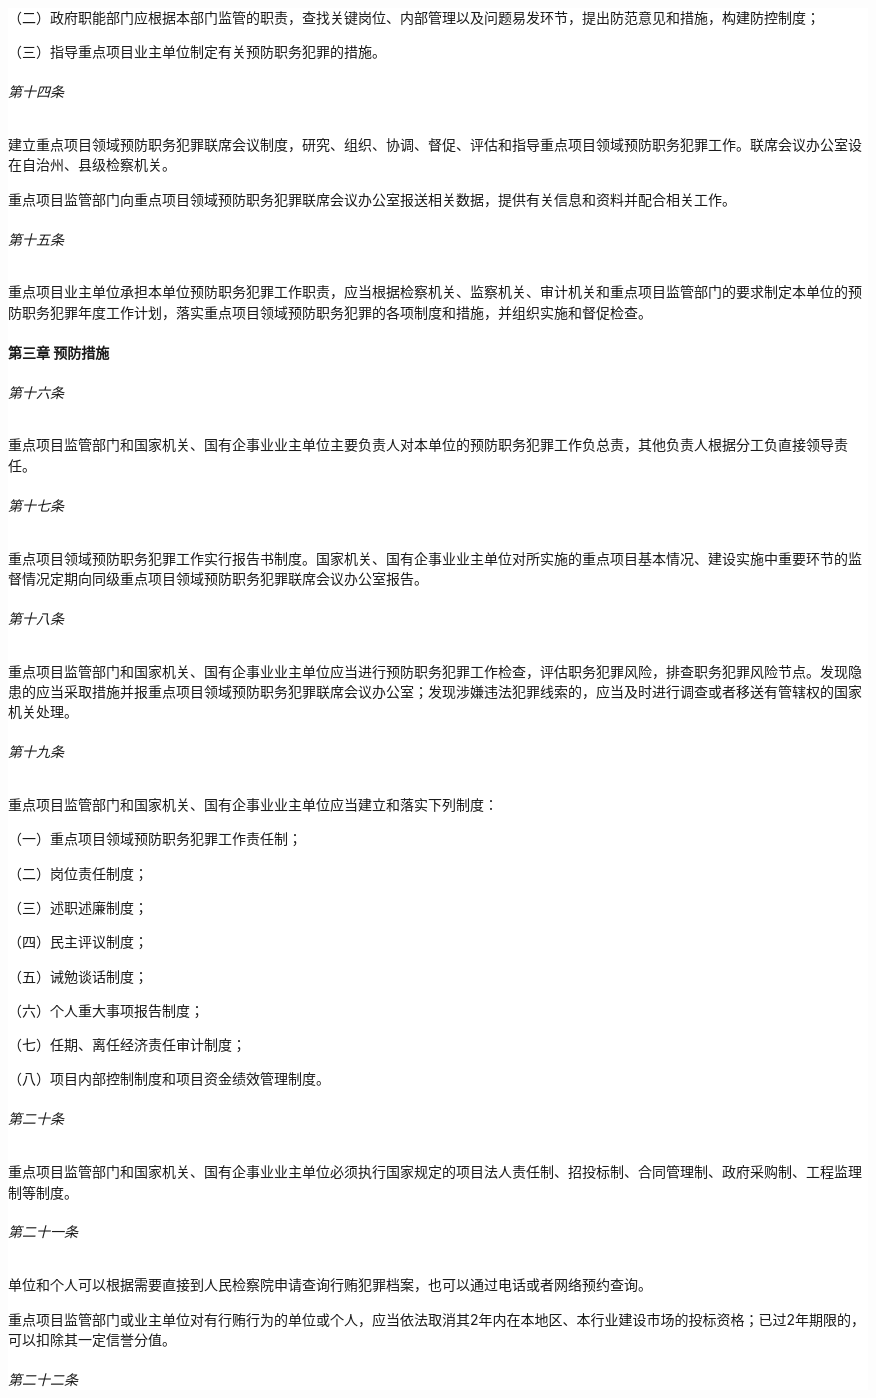 （二）政府职能部门应根据本部门监管的职责，查找关键岗位、内部管理以及问题易发环节，提出防范意见和措施，构建防控制度；

（三）指导重点项目业主单位制定有关预防职务犯罪的措施。

###### 第十四条

建立重点项目领域预防职务犯罪联席会议制度，研究、组织、协调、督促、评估和指导重点项目领域预防职务犯罪工作。联席会议办公室设在自治州、县级检察机关。

重点项目监管部门向重点项目领域预防职务犯罪联席会议办公室报送相关数据，提供有关信息和资料并配合相关工作。

###### 第十五条

重点项目业主单位承担本单位预防职务犯罪工作职责，应当根据检察机关、监察机关、审计机关和重点项目监管部门的要求制定本单位的预防职务犯罪年度工作计划，落实重点项目领域预防职务犯罪的各项制度和措施，并组织实施和督促检查。

#### 第三章 预防措施

###### 第十六条

重点项目监管部门和国家机关、国有企事业业主单位主要负责人对本单位的预防职务犯罪工作负总责，其他负责人根据分工负直接领导责任。

###### 第十七条

重点项目领域预防职务犯罪工作实行报告书制度。国家机关、国有企事业业主单位对所实施的重点项目基本情况、建设实施中重要环节的监督情况定期向同级重点项目领域预防职务犯罪联席会议办公室报告。

###### 第十八条

重点项目监管部门和国家机关、国有企事业业主单位应当进行预防职务犯罪工作检查，评估职务犯罪风险，排查职务犯罪风险节点。发现隐患的应当采取措施并报重点项目领域预防职务犯罪联席会议办公室；发现涉嫌违法犯罪线索的，应当及时进行调查或者移送有管辖权的国家机关处理。

###### 第十九条

重点项目监管部门和国家机关、国有企事业业主单位应当建立和落实下列制度：

（一）重点项目领域预防职务犯罪工作责任制；

（二）岗位责任制度；

（三）述职述廉制度；

（四）民主评议制度；

（五）诫勉谈话制度；

（六）个人重大事项报告制度；

（七）任期、离任经济责任审计制度；

（八）项目内部控制制度和项目资金绩效管理制度。

###### 第二十条

重点项目监管部门和国家机关、国有企事业业主单位必须执行国家规定的项目法人责任制、招投标制、合同管理制、政府采购制、工程监理制等制度。

###### 第二十一条

单位和个人可以根据需要直接到人民检察院申请查询行贿犯罪档案，也可以通过电话或者网络预约查询。

重点项目监管部门或业主单位对有行贿行为的单位或个人，应当依法取消其2年内在本地区、本行业建设市场的投标资格；已过2年期限的，可以扣除其一定信誉分值。

###### 第二十二条
